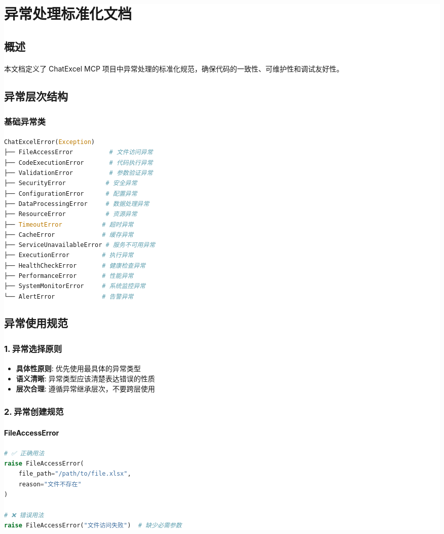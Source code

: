 # 异常处理标准化文档

## 概述

本文档定义了 ChatExcel MCP 项目中异常处理的标准化规范，确保代码的一致性、可维护性和调试友好性。

## 异常层次结构

### 基础异常类

```python
ChatExcelError(Exception)
├── FileAccessError          # 文件访问异常
├── CodeExecutionError       # 代码执行异常
├── ValidationError          # 参数验证异常
├── SecurityError           # 安全异常
├── ConfigurationError      # 配置异常
├── DataProcessingError     # 数据处理异常
├── ResourceError           # 资源异常
├── TimeoutError           # 超时异常
├── CacheError             # 缓存异常
├── ServiceUnavailableError # 服务不可用异常
├── ExecutionError         # 执行异常
├── HealthCheckError       # 健康检查异常
├── PerformanceError       # 性能异常
├── SystemMonitorError     # 系统监控异常
└── AlertError             # 告警异常
```

## 异常使用规范

### 1. 异常选择原则

- **具体性原则**: 优先使用最具体的异常类型
- **语义清晰**: 异常类型应该清楚表达错误的性质
- **层次合理**: 遵循异常继承层次，不要跨层使用

### 2. 异常创建规范

#### FileAccessError
```python
# ✅ 正确用法
raise FileAccessError(
    file_path="/path/to/file.xlsx",
    reason="文件不存在"
)

# ❌ 错误用法
raise FileAccessError("文件访问失败")  # 缺少必需参数
```
